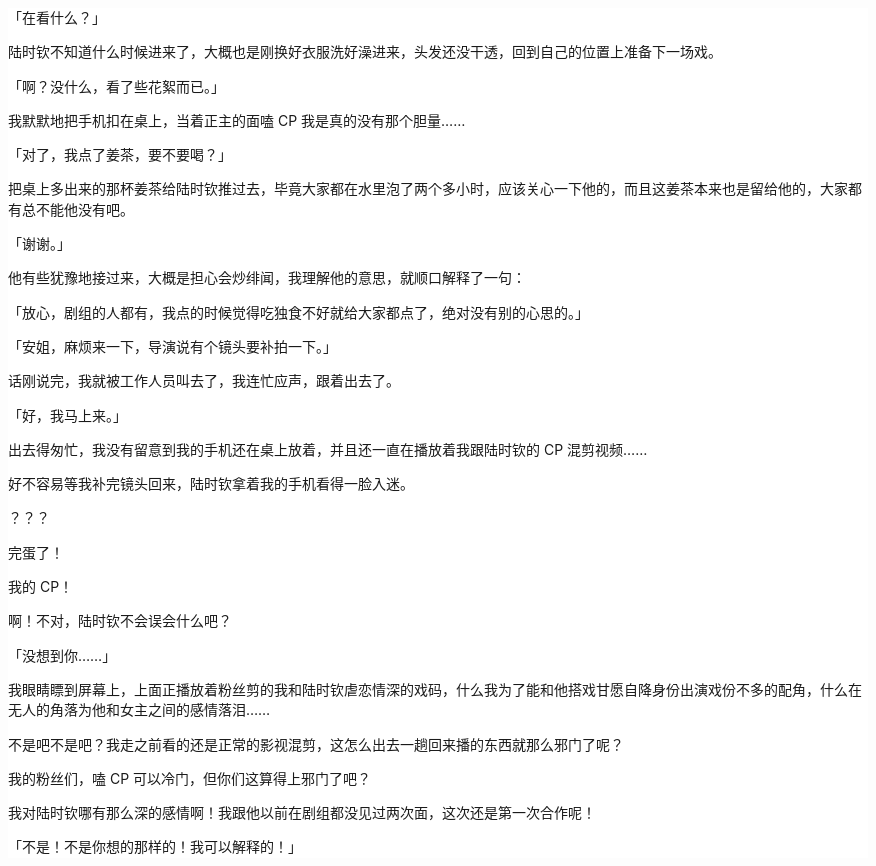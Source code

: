 
「在看什么？」


陆时钦不知道什么时候进来了，大概也是刚换好衣服洗好澡进来，头发还没干透，回到自己的位置上准备下一场戏。


「啊？没什么，看了些花絮而已。」


我默默地把手机扣在桌上，当着正主的面嗑 CP 我是真的没有那个胆量……


「对了，我点了姜茶，要不要喝？」


把桌上多出来的那杯姜茶给陆时钦推过去，毕竟大家都在水里泡了两个多小时，应该关心一下他的，而且这姜茶本来也是留给他的，大家都有总不能他没有吧。


「谢谢。」


他有些犹豫地接过来，大概是担心会炒绯闻，我理解他的意思，就顺口解释了一句：


「放心，剧组的人都有，我点的时候觉得吃独食不好就给大家都点了，绝对没有别的心思的。」


「安姐，麻烦来一下，导演说有个镜头要补拍一下。」


话刚说完，我就被工作人员叫去了，我连忙应声，跟着出去了。


「好，我马上来。」


出去得匆忙，我没有留意到我的手机还在桌上放着，并且还一直在播放着我跟陆时钦的 CP 混剪视频……


好不容易等我补完镜头回来，陆时钦拿着我的手机看得一脸入迷。


？？？


完蛋了！


我的 CP！


啊！不对，陆时钦不会误会什么吧？


「没想到你……」


我眼睛瞟到屏幕上，上面正播放着粉丝剪的我和陆时钦虐恋情深的戏码，什么我为了能和他搭戏甘愿自降身份出演戏份不多的配角，什么在无人的角落为他和女主之间的感情落泪……


不是吧不是吧？我走之前看的还是正常的影视混剪，这怎么出去一趟回来播的东西就那么邪门了呢？


我的粉丝们，嗑 CP 可以冷门，但你们这算得上邪门了吧？


我对陆时钦哪有那么深的感情啊！我跟他以前在剧组都没见过两次面，这次还是第一次合作呢！


「不是！不是你想的那样的！我可以解释的！」


